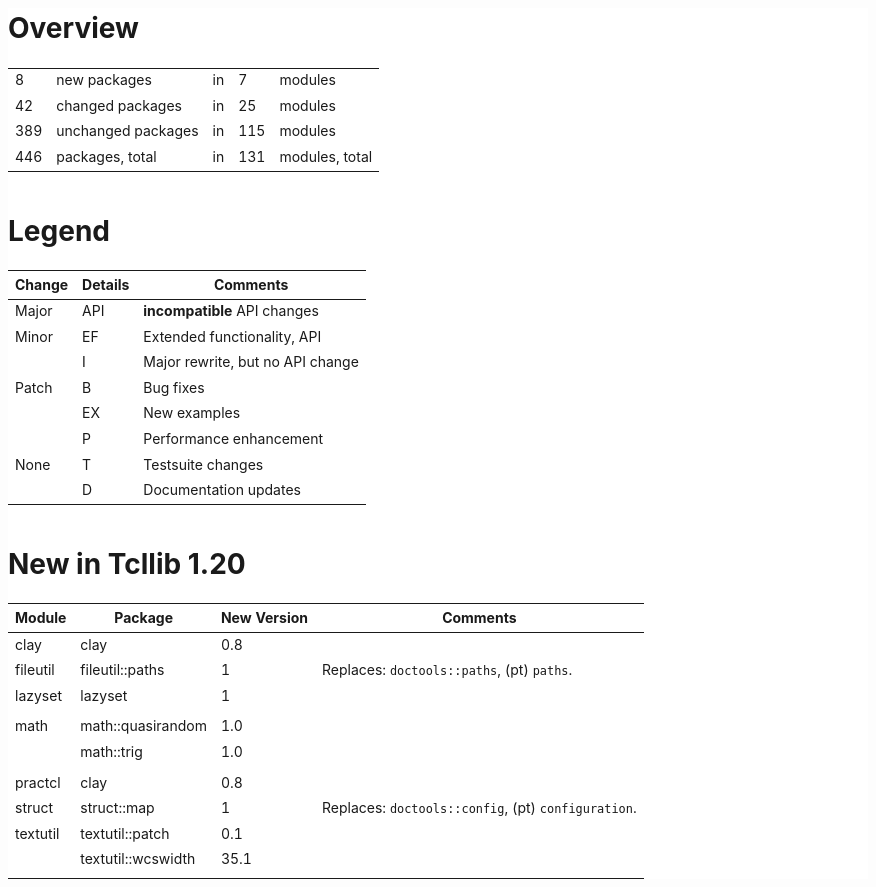 Overview
========

||||||
|---|---|---|---|---|
|8|new packages|in|7|modules|
|42|changed packages|in|25|modules|
|389|unchanged packages|in|115|modules|
|446|packages, total|in|131|modules, total|

Legend
======

|Change|Details|Comments|
|---|---|---|
|Major|API|__incompatible__ API changes|
|Minor|EF|Extended functionality, API|
||I|Major rewrite, but no API change|
|Patch|B|Bug fixes|
||EX|New examples|
||P|Performance enhancement|
|None|T|Testsuite changes|
||D|Documentation updates|

New in Tcllib 1.20
==================

|Module|Package|New Version|Comments|
|---|---|---|---|
|clay|clay|0.8||
|fileutil|fileutil::paths|1|Replaces: `doctools::paths`, (pt) `paths`.|
|lazyset|lazyset|1||
|||||
|math|math::quasirandom|1.0||
||math::trig|1.0||
|||||
|practcl|clay|0.8||
|struct|struct::map|1|Replaces: `doctools::config`, (pt) `configuration`.|
|textutil|textutil::patch|0.1||
||textutil::wcswidth|35.1||
|||||
